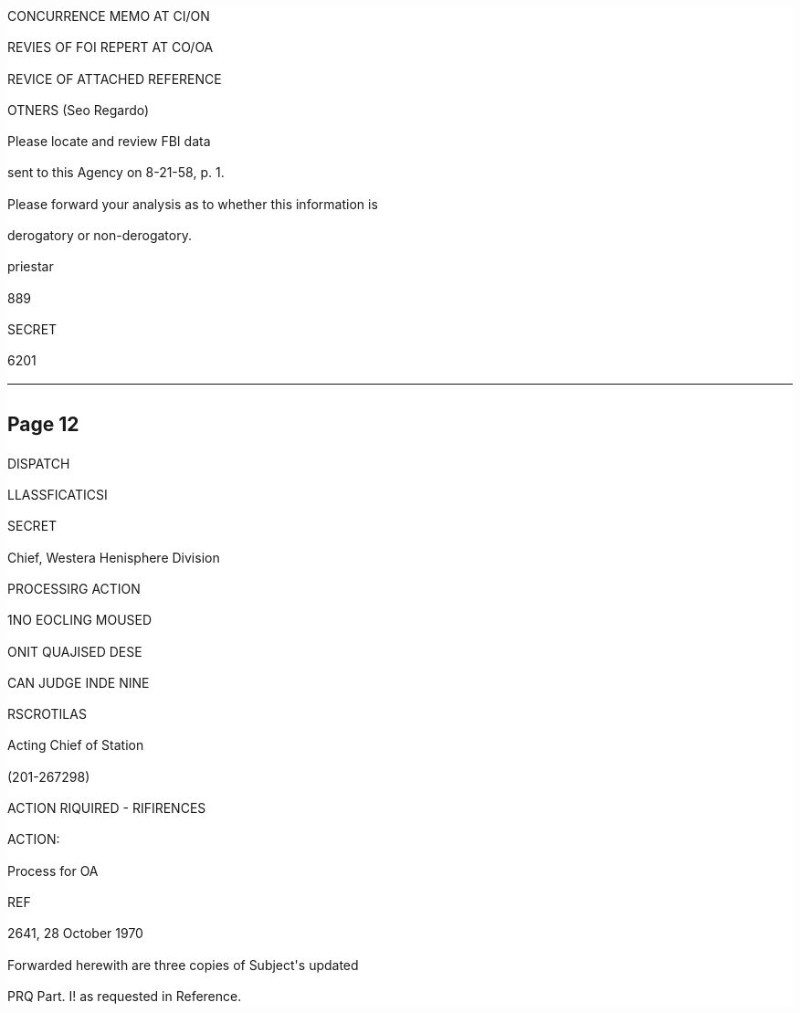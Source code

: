 CONCURRENCE MEMO AT CI/ON

REVIES OF FOI REPERT AT CO/OA

REVICE OF ATTACHED REFERENCE

OTNERS (Seo Regardo)

Please locate and review FBI data

sent to this Agency on 8-21-58, p. 1.

Please forward your analysis as to whether this information is

derogatory or non-derogatory.

priestar

889

SECRET

6201

---

## Page 12

DISPATCH

LLASSFICATICSI

SECRET

Chief, Westera Henisphere Division

PROCESSIRG ACTION

1NO EOCLING MOUSED

ONIT QUAJISED DESE

CAN JUDGE INDE NINE

RSCROTILAS

Acting Chief of Station

(201-267298)

ACTION RIQUIRED - RIFIRENCES

ACTION:

Process for OA

REF

2641, 28 October 1970

Forwarded herewith are three copies of Subject's updated

PRQ Part. I! as requested in Reference.
